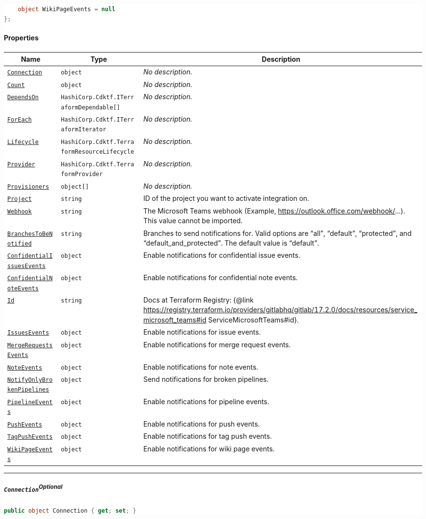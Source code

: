 ```csharp
    object WikiPageEvents = null
};
```

#### Properties <a name="Properties" id="Properties"></a>

| **Name** | **Type** | **Description** |
| --- | --- | --- |
| <code><a href="#@cdktf/provider-gitlab.serviceMicrosoftTeams.ServiceMicrosoftTeamsConfig.property.connection">Connection</a></code> | <code>object</code> | *No description.* |
| <code><a href="#@cdktf/provider-gitlab.serviceMicrosoftTeams.ServiceMicrosoftTeamsConfig.property.count">Count</a></code> | <code>object</code> | *No description.* |
| <code><a href="#@cdktf/provider-gitlab.serviceMicrosoftTeams.ServiceMicrosoftTeamsConfig.property.dependsOn">DependsOn</a></code> | <code>HashiCorp.Cdktf.ITerraformDependable[]</code> | *No description.* |
| <code><a href="#@cdktf/provider-gitlab.serviceMicrosoftTeams.ServiceMicrosoftTeamsConfig.property.forEach">ForEach</a></code> | <code>HashiCorp.Cdktf.ITerraformIterator</code> | *No description.* |
| <code><a href="#@cdktf/provider-gitlab.serviceMicrosoftTeams.ServiceMicrosoftTeamsConfig.property.lifecycle">Lifecycle</a></code> | <code>HashiCorp.Cdktf.TerraformResourceLifecycle</code> | *No description.* |
| <code><a href="#@cdktf/provider-gitlab.serviceMicrosoftTeams.ServiceMicrosoftTeamsConfig.property.provider">Provider</a></code> | <code>HashiCorp.Cdktf.TerraformProvider</code> | *No description.* |
| <code><a href="#@cdktf/provider-gitlab.serviceMicrosoftTeams.ServiceMicrosoftTeamsConfig.property.provisioners">Provisioners</a></code> | <code>object[]</code> | *No description.* |
| <code><a href="#@cdktf/provider-gitlab.serviceMicrosoftTeams.ServiceMicrosoftTeamsConfig.property.project">Project</a></code> | <code>string</code> | ID of the project you want to activate integration on. |
| <code><a href="#@cdktf/provider-gitlab.serviceMicrosoftTeams.ServiceMicrosoftTeamsConfig.property.webhook">Webhook</a></code> | <code>string</code> | The Microsoft Teams webhook (Example, https://outlook.office.com/webhook/...). This value cannot be imported. |
| <code><a href="#@cdktf/provider-gitlab.serviceMicrosoftTeams.ServiceMicrosoftTeamsConfig.property.branchesToBeNotified">BranchesToBeNotified</a></code> | <code>string</code> | Branches to send notifications for. Valid options are “all”, “default”, “protected”, and “default_and_protected”. The default value is “default”. |
| <code><a href="#@cdktf/provider-gitlab.serviceMicrosoftTeams.ServiceMicrosoftTeamsConfig.property.confidentialIssuesEvents">ConfidentialIssuesEvents</a></code> | <code>object</code> | Enable notifications for confidential issue events. |
| <code><a href="#@cdktf/provider-gitlab.serviceMicrosoftTeams.ServiceMicrosoftTeamsConfig.property.confidentialNoteEvents">ConfidentialNoteEvents</a></code> | <code>object</code> | Enable notifications for confidential note events. |
| <code><a href="#@cdktf/provider-gitlab.serviceMicrosoftTeams.ServiceMicrosoftTeamsConfig.property.id">Id</a></code> | <code>string</code> | Docs at Terraform Registry: {@link https://registry.terraform.io/providers/gitlabhq/gitlab/17.2.0/docs/resources/service_microsoft_teams#id ServiceMicrosoftTeams#id}. |
| <code><a href="#@cdktf/provider-gitlab.serviceMicrosoftTeams.ServiceMicrosoftTeamsConfig.property.issuesEvents">IssuesEvents</a></code> | <code>object</code> | Enable notifications for issue events. |
| <code><a href="#@cdktf/provider-gitlab.serviceMicrosoftTeams.ServiceMicrosoftTeamsConfig.property.mergeRequestsEvents">MergeRequestsEvents</a></code> | <code>object</code> | Enable notifications for merge request events. |
| <code><a href="#@cdktf/provider-gitlab.serviceMicrosoftTeams.ServiceMicrosoftTeamsConfig.property.noteEvents">NoteEvents</a></code> | <code>object</code> | Enable notifications for note events. |
| <code><a href="#@cdktf/provider-gitlab.serviceMicrosoftTeams.ServiceMicrosoftTeamsConfig.property.notifyOnlyBrokenPipelines">NotifyOnlyBrokenPipelines</a></code> | <code>object</code> | Send notifications for broken pipelines. |
| <code><a href="#@cdktf/provider-gitlab.serviceMicrosoftTeams.ServiceMicrosoftTeamsConfig.property.pipelineEvents">PipelineEvents</a></code> | <code>object</code> | Enable notifications for pipeline events. |
| <code><a href="#@cdktf/provider-gitlab.serviceMicrosoftTeams.ServiceMicrosoftTeamsConfig.property.pushEvents">PushEvents</a></code> | <code>object</code> | Enable notifications for push events. |
| <code><a href="#@cdktf/provider-gitlab.serviceMicrosoftTeams.ServiceMicrosoftTeamsConfig.property.tagPushEvents">TagPushEvents</a></code> | <code>object</code> | Enable notifications for tag push events. |
| <code><a href="#@cdktf/provider-gitlab.serviceMicrosoftTeams.ServiceMicrosoftTeamsConfig.property.wikiPageEvents">WikiPageEvents</a></code> | <code>object</code> | Enable notifications for wiki page events. |

---

##### `Connection`<sup>Optional</sup> <a name="Connection" id="@cdktf/provider-gitlab.serviceMicrosoftTeams.ServiceMicrosoftTeamsConfig.property.connection"></a>

```csharp
public object Connection { get; set; }
```
